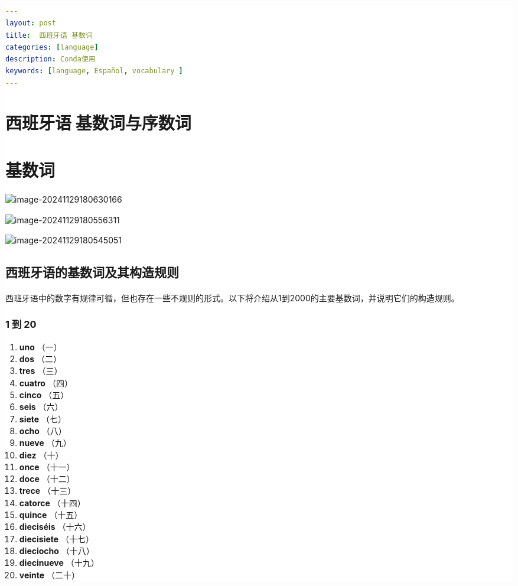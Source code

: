 ```yaml
---
layout: post
title:  西班牙语 基数词
categories: [language] 
description: Conda使用
keywords: [language, Español, vocabulary ] 
---
```



# 西班牙语 基数词与序数词



# 基数词

![image-20241129180630166](https://zuti.oss-cn-qingdao.aliyuncs.com/img/202411291806199.png)



![image-20241129180556311](https://zuti.oss-cn-qingdao.aliyuncs.com/img/202411291805360.png)



![image-20241129180545051](https://zuti.oss-cn-qingdao.aliyuncs.com/img/202411291805100.png)



## 西班牙语的基数词及其构造规则

西班牙语中的数字有规律可循，但也存在一些不规则的形式。以下将介绍从1到2000的主要基数词，并说明它们的构造规则。

### 1 到 20

1. **uno** （一）
2. **dos** （二）
3. **tres** （三）
4. **cuatro** （四）
5. **cinco** （五）
6. **seis** （六）
7. **siete** （七）
8. **ocho** （八）
9. **nueve** （九）
10. **diez** （十）
11. **once** （十一）
12. **doce** （十二）
13. **trece** （十三）
14. **catorce** （十四）
15. **quince** （十五）
16. **dieciséis** （十六）
17. **diecisiete** （十七）
18. **dieciocho** （十八）
19. **diecinueve** （十九）
20. **veinte** （二十）
